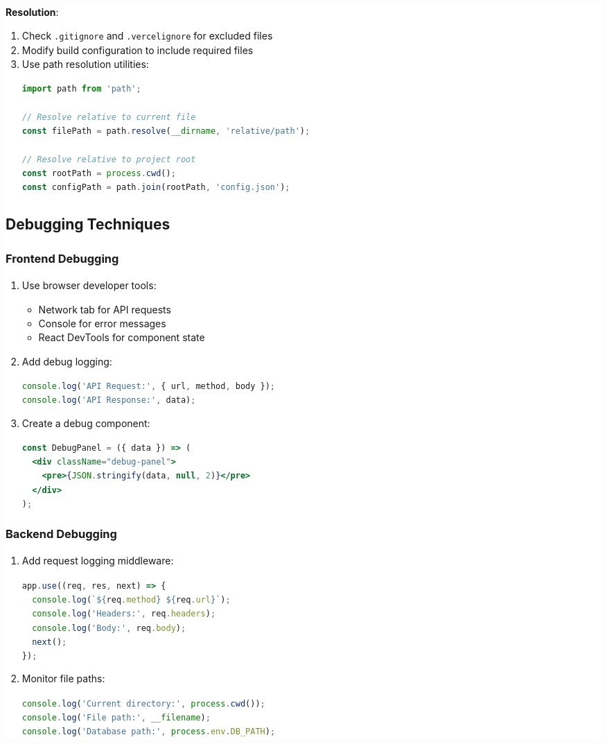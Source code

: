 **Resolution**:
1. Check `.gitignore` and `.vercelignore` for excluded files
2. Modify build configuration to include required files
3. Use path resolution utilities:
   ```javascript
   import path from 'path';
   
   // Resolve relative to current file
   const filePath = path.resolve(__dirname, 'relative/path');
   
   // Resolve relative to project root
   const rootPath = process.cwd();
   const configPath = path.join(rootPath, 'config.json');
   ```

## Debugging Techniques

### Frontend Debugging

1. Use browser developer tools:
   - Network tab for API requests
   - Console for error messages
   - React DevTools for component state

2. Add debug logging:
   ```typescript
   console.log('API Request:', { url, method, body });
   console.log('API Response:', data);
   ```

3. Create a debug component:
   ```jsx
   const DebugPanel = ({ data }) => (
     <div className="debug-panel">
       <pre>{JSON.stringify(data, null, 2)}</pre>
     </div>
   );
   ```

### Backend Debugging

1. Add request logging middleware:
   ```javascript
   app.use((req, res, next) => {
     console.log(`${req.method} ${req.url}`);
     console.log('Headers:', req.headers);
     console.log('Body:', req.body);
     next();
   });
   ```

2. Monitor file paths:
   ```javascript
   console.log('Current directory:', process.cwd());
   console.log('File path:', __filename);
   console.log('Database path:', process.env.DB_PATH);
   ```
